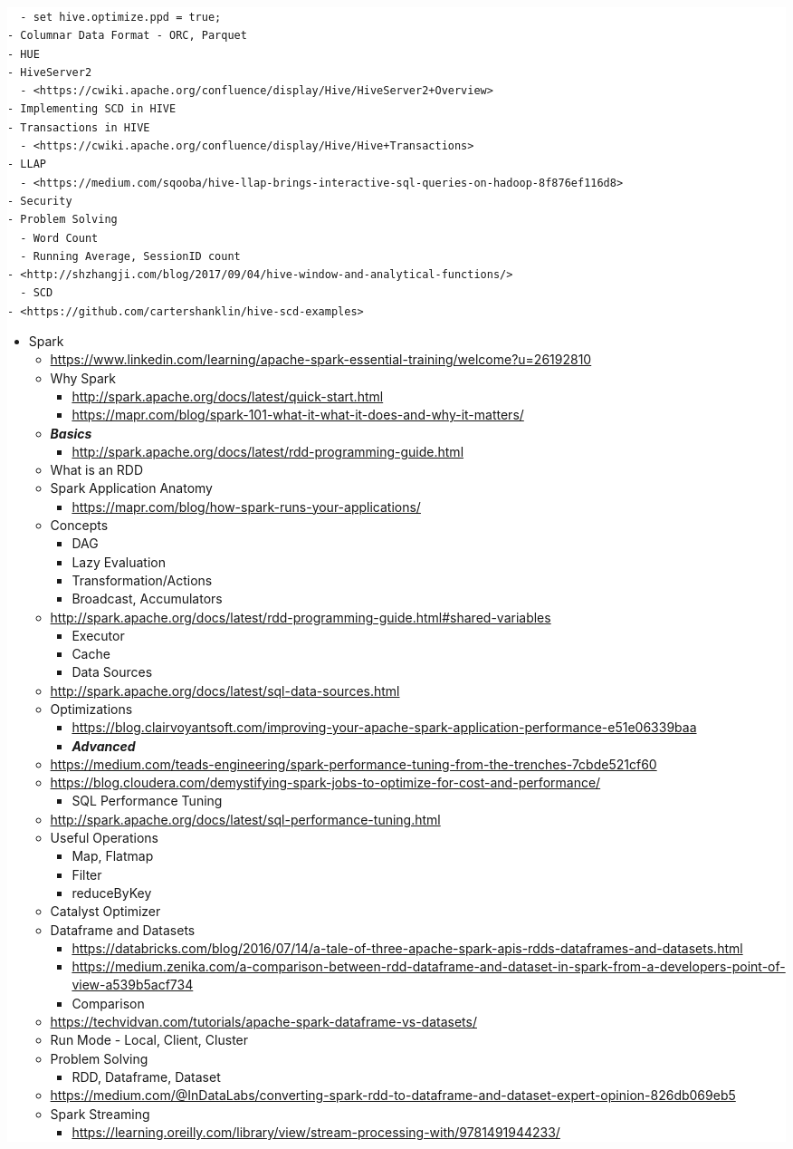       - set hive.optimize.ppd = true;
    - Columnar Data Format - ORC, Parquet
    - HUE
    - HiveServer2
      - <https://cwiki.apache.org/confluence/display/Hive/HiveServer2+Overview>
    - Implementing SCD in HIVE
    - Transactions in HIVE
      - <https://cwiki.apache.org/confluence/display/Hive/Hive+Transactions>
    - LLAP
      - <https://medium.com/sqooba/hive-llap-brings-interactive-sql-queries-on-hadoop-8f876ef116d8>
    - Security
    - Problem Solving
      - Word Count
      - Running Average, SessionID count
    - <http://shzhangji.com/blog/2017/09/04/hive-window-and-analytical-functions/>
      - SCD
    - <https://github.com/cartershanklin/hive-scd-examples>
  - Spark
    - <https://www.linkedin.com/learning/apache-spark-essential-training/welcome?u=26192810>
    - Why Spark
      - <http://spark.apache.org/docs/latest/quick-start.html>
      - <https://mapr.com/blog/spark-101-what-it-what-it-does-and-why-it-matters/>
    - ***Basics***
      - <http://spark.apache.org/docs/latest/rdd-programming-guide.html>
    - What is an RDD
    - Spark Application Anatomy
      - <https://mapr.com/blog/how-spark-runs-your-applications/>
    - Concepts
      - DAG
      - Lazy Evaluation
      - Transformation/Actions
      - Broadcast, Accumulators
    - <http://spark.apache.org/docs/latest/rdd-programming-guide.html#shared-variables>
      - Executor
      - Cache
      - Data Sources
    - <http://spark.apache.org/docs/latest/sql-data-sources.html>
    - Optimizations
      - <https://blog.clairvoyantsoft.com/improving-your-apache-spark-application-performance-e51e06339baa>
      - ***Advanced***
    - <https://medium.com/teads-engineering/spark-performance-tuning-from-the-trenches-7cbde521cf60>
    - <https://blog.cloudera.com/demystifying-spark-jobs-to-optimize-for-cost-and-performance/>
      - SQL Performance Tuning
    - <http://spark.apache.org/docs/latest/sql-performance-tuning.html>
    - Useful Operations
      - Map, Flatmap
      - Filter
      - reduceByKey
    - Catalyst Optimizer
    - Dataframe and Datasets
      - <https://databricks.com/blog/2016/07/14/a-tale-of-three-apache-spark-apis-rdds-dataframes-and-datasets.html>
      - <https://medium.zenika.com/a-comparison-between-rdd-dataframe-and-dataset-in-spark-from-a-developers-point-of-view-a539b5acf734>
      - Comparison
    - <https://techvidvan.com/tutorials/apache-spark-dataframe-vs-datasets/>
    - Run Mode - Local, Client, Cluster
    - Problem Solving
      - RDD, Dataframe, Dataset
    - <https://medium.com/@InDataLabs/converting-spark-rdd-to-dataframe-and-dataset-expert-opinion-826db069eb5>
    - Spark Streaming
      - <https://learning.oreilly.com/library/view/stream-processing-with/9781491944233/>